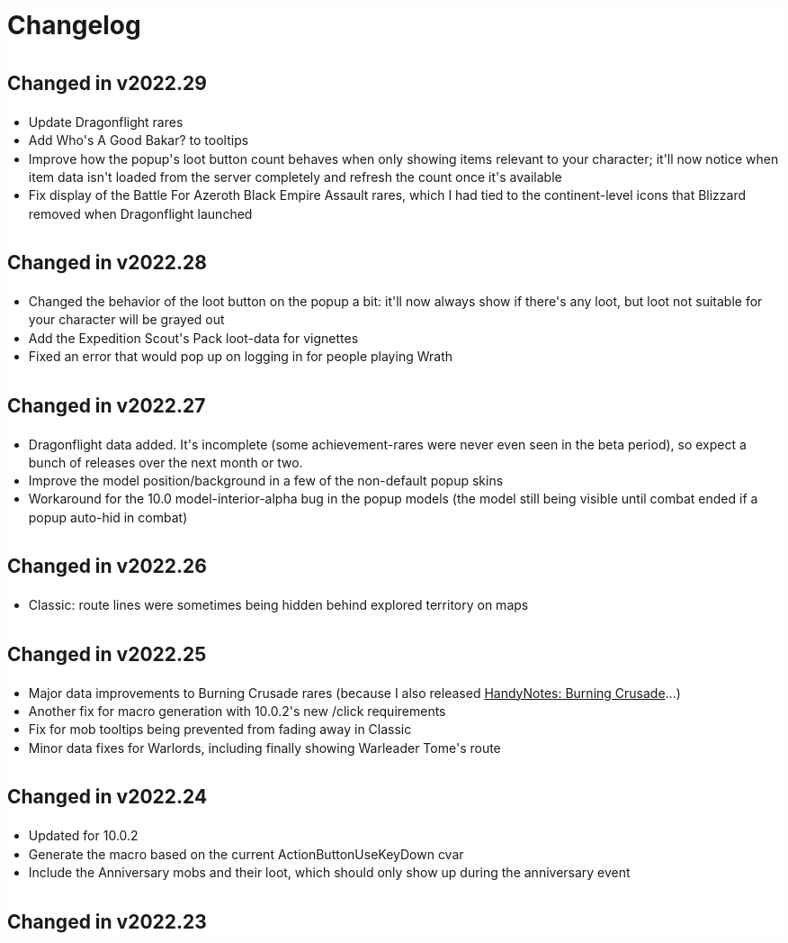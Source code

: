 # Changelog

## Changed in v2022.29

* Update Dragonflight rares
* Add Who's A Good Bakar? to tooltips
* Improve how the popup's loot button count behaves when only showing items relevant to your character; it'll now notice when item data isn't loaded from the server completely and refresh the count once it's available
* Fix display of the Battle For Azeroth Black Empire Assault rares, which I had tied to the continent-level icons that Blizzard removed when Dragonflight launched

## Changed in v2022.28

* Changed the behavior of the loot button on the popup a bit: it'll now always show if there's any loot, but loot not suitable for your character will be grayed out
* Add the Expedition Scout's Pack loot-data for vignettes
* Fixed an error that would pop up on logging in for people playing Wrath

## Changed in v2022.27

* Dragonflight data added. It's incomplete (some achievement-rares were never even seen in the beta period), so expect a bunch of releases over the next month or two.
* Improve the model position/background in a few of the non-default popup skins
* Workaround for the 10.0 model-interior-alpha bug in the popup models (the model still being visible until combat ended if a popup auto-hid in combat)

## Changed in v2022.26

* Classic: route lines were sometimes being hidden behind explored territory on maps

## Changed in v2022.25

* Major data improvements to Burning Crusade rares (because I also released [HandyNotes: Burning Crusade](https://www.curseforge.com/wow/addons/handynotes-burning-crusade)...)
* Another fix for macro generation with 10.0.2's new /click requirements
* Fix for mob tooltips being prevented from fading away in Classic
* Minor data fixes for Warlords, including finally showing Warleader Tome's route

## Changed in v2022.24

* Updated for 10.0.2
* Generate the macro based on the current ActionButtonUseKeyDown cvar
* Include the Anniversary mobs and their loot, which should only show up during the anniversary event

## Changed in v2022.23
